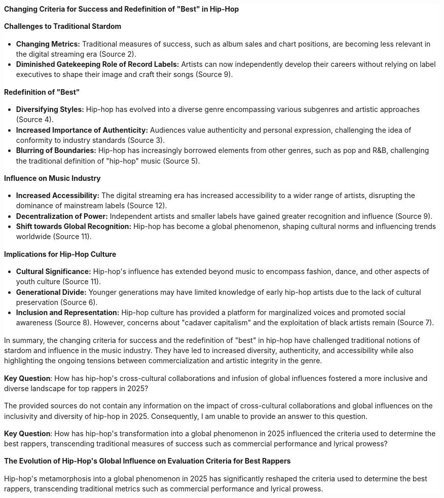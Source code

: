 **Changing Criteria for Success and Redefinition of "Best" in Hip-Hop**

**Challenges to Traditional Stardom**

* **Changing Metrics:** Traditional measures of success, such as album sales and chart positions, are becoming less relevant in the digital streaming era (Source 2).
* **Diminished Gatekeeping Role of Record Labels:** Artists can now independently develop their careers without relying on label executives to shape their image and craft their songs (Source 9).

**Redefinition of "Best"**

* **Diversifying Styles:** Hip-hop has evolved into a diverse genre encompassing various subgenres and artistic approaches (Source 4).
* **Increased Importance of Authenticity:** Audiences value authenticity and personal expression, challenging the idea of conformity to industry standards (Source 3).
* **Blurring of Boundaries:** Hip-hop has increasingly borrowed elements from other genres, such as pop and R&B, challenging the traditional definition of "hip-hop" music (Source 5).

**Influence on Music Industry**

* **Increased Accessibility:** The digital streaming era has increased accessibility to a wider range of artists, disrupting the dominance of mainstream labels (Source 12).
* **Decentralization of Power:** Independent artists and smaller labels have gained greater recognition and influence (Source 9).
* **Shift towards Global Recognition:** Hip-hop has become a global phenomenon, shaping cultural norms and influencing trends worldwide (Source 11).

**Implications for Hip-Hop Culture**

* **Cultural Significance:** Hip-hop's influence has extended beyond music to encompass fashion, dance, and other aspects of youth culture (Source 11).
* **Generational Divide:** Younger generations may have limited knowledge of early hip-hop artists due to the lack of cultural preservation (Source 6).
* **Inclusion and Representation:** Hip-hop culture has provided a platform for marginalized voices and promoted social awareness (Source 8). However, concerns about "cadaver capitalism" and the exploitation of black artists remain (Source 7).

In summary, the changing criteria for success and the redefinition of "best" in hip-hop have challenged traditional notions of stardom and influence in the music industry. They have led to increased diversity, authenticity, and accessibility while also highlighting the ongoing tensions between commercialization and artistic integrity in the genre.

**Key Question**: How has hip-hop's cross-cultural collaborations and infusion of global influences fostered a more inclusive and diverse landscape for top rappers in 2025?

The provided sources do not contain any information on the impact of cross-cultural collaborations and global influences on the inclusivity and diversity of hip-hop in 2025. Consequently, I am unable to provide an answer to this question.

**Key Question**: How has hip-hop's transformation into a global phenomenon in 2025 influenced the criteria used to determine the best rappers, transcending traditional measures of success such as commercial performance and lyrical prowess?

**The Evolution of Hip-Hop's Global Influence on Evaluation Criteria for Best Rappers**

Hip-hop's metamorphosis into a global phenomenon in 2025 has significantly reshaped the criteria used to determine the best rappers, transcending traditional metrics such as commercial performance and lyrical prowess.
